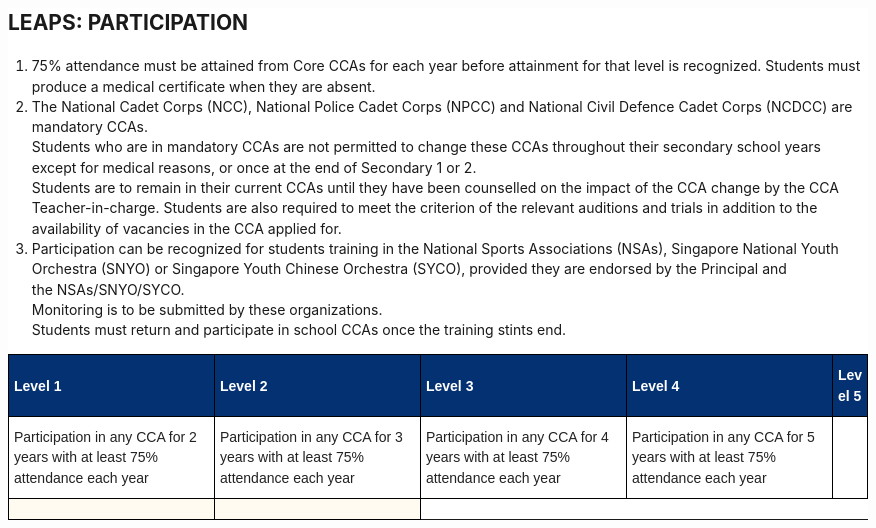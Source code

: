 ## LEAPS: PARTICIPATION


1.  75% attendance must be attained from Core CCAs for each year before attainment for that level is recognized.&nbsp;Students must produce a medical certificate when they are absent.
2.  The National Cadet Corps (NCC), National Police Cadet Corps (NPCC) and National Civil&nbsp;Defence&nbsp;Cadet Corps&nbsp;(NCDCC) are mandatory CCAs.  
    Students who are in&nbsp;mandatory CCAs&nbsp;are not permitted to change these CCAs throughout their secondary school years except for medical reasons, or once at the end of Secondary 1 or 2.  
    Students are&nbsp;to remain&nbsp;in their current CCAs until they&nbsp;have been&nbsp;counselled on the impact of&nbsp;the CCA&nbsp;change by the CCA Teacher-in-charge. Students are also required to meet the criterion of the relevant auditions and trials in addition to the availability of vacancies in the&nbsp;CCA&nbsp;applied for.
3.  Participation&nbsp;can be recognized for students training in the National Sports Associations (NSAs), Singapore National Youth Orchestra (SNYO) or Singapore Youth Chinese Orchestra (SYCO), provided they are endorsed by the Principal and the&nbsp;NSAs/SNYO/SYCO.  
    Monitoring is to be submitted by these organizations.  
    Students must return&nbsp;and participate in school&nbsp;CCAs once the training stints end.

<style type="text/css">
.tg  {border-collapse:collapse;border-spacing:0;}
.tg td{border-color:black;border-style:solid;border-width:1px;font-family:Arial, sans-serif;font-size:14px;
  overflow:hidden;padding:10px 5px;word-break:normal;}
.tg th{border-color:black;border-style:solid;border-width:1px;font-family:Arial, sans-serif;font-size:14px;
  font-weight:normal;overflow:hidden;padding:10px 5px;word-break:normal;}
.tg .tg-a3os{background-color:#FFFBF0;color:#222;text-align:left;vertical-align:middle}
.tg .tg-lq07{background-color:#033172;color:#FFF;font-weight:bold;text-align:left;vertical-align:middle}
.tg .tg-1ppo{background-color:#FFF;color:#222;text-align:left;vertical-align:middle}
.tg .tg-tsok{background-color:#FFF;color:#222;text-align:left;vertical-align:top}
.tg .tg-uih8{background-color:#FFFBF0;color:#222;text-align:left;vertical-align:top}
</style>
<table class="tg">
<thead>
  <tr>
    <th class="tg-lq07"><span style="font-weight:bold;color:#FFF;background-color:#033172">Level 1</span></th>
    <th class="tg-lq07"><span style="font-weight:bold;color:#FFF;background-color:#033172">Level 2</span></th>
    <th class="tg-lq07"><span style="font-weight:bold;color:#FFF;background-color:#033172">Level 3</span></th>
    <th class="tg-lq07"><span style="font-weight:bold;color:#FFF;background-color:#033172">Level 4</span></th>
    <th class="tg-lq07"><span style="font-weight:bold;color:#FFF;background-color:#033172">Level 5</span></th>
  </tr>
</thead>
<tbody>
  <tr>
    <td class="tg-1ppo"><span style="color:#222;background-color:#FFF">Participation in any CCA for 2 years with at least 75% attendance each year</span></td>
    <td class="tg-1ppo"><span style="color:#222;background-color:#FFF">Participation in any CCA for 3 years with at least 75% attendance each year</span></td>
    <td class="tg-tsok"><span style="color:#222;background-color:#FFF">Participation in any CCA for 4 years with at least 75% attendance each year</span></td>
    <td class="tg-tsok"><span style="color:#222;background-color:#FFF">Participation in any CCA for 5 years with at least 75% attendance each year</span></td>
    <td class="tg-1ppo"></td>
  </tr>
  <tr>
    <td class="tg-a3os"></td>
    <td class="tg-a3os"></td>